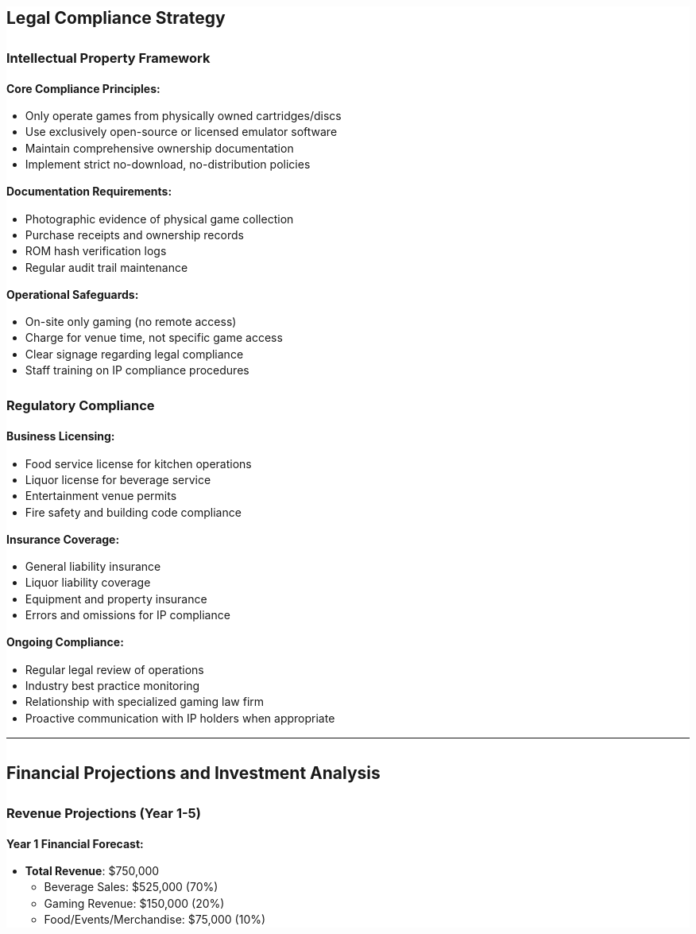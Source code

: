 ## Legal Compliance Strategy

### Intellectual Property Framework

**Core Compliance Principles:**
- Only operate games from physically owned cartridges/discs
- Use exclusively open-source or licensed emulator software
- Maintain comprehensive ownership documentation
- Implement strict no-download, no-distribution policies

**Documentation Requirements:**
- Photographic evidence of physical game collection
- Purchase receipts and ownership records
- ROM hash verification logs
- Regular audit trail maintenance

**Operational Safeguards:**
- On-site only gaming (no remote access)
- Charge for venue time, not specific game access
- Clear signage regarding legal compliance
- Staff training on IP compliance procedures

### Regulatory Compliance

**Business Licensing:**
- Food service license for kitchen operations
- Liquor license for beverage service
- Entertainment venue permits
- Fire safety and building code compliance

**Insurance Coverage:**
- General liability insurance
- Liquor liability coverage
- Equipment and property insurance
- Errors and omissions for IP compliance

**Ongoing Compliance:**
- Regular legal review of operations
- Industry best practice monitoring
- Relationship with specialized gaming law firm
- Proactive communication with IP holders when appropriate

---

## Financial Projections and Investment Analysis

### Revenue Projections (Year 1-5)

**Year 1 Financial Forecast:**
- **Total Revenue**: $750,000
  - Beverage Sales: $525,000 (70%)
  - Gaming Revenue: $150,000 (20%)
  - Food/Events/Merchandise: $75,000 (10%)

